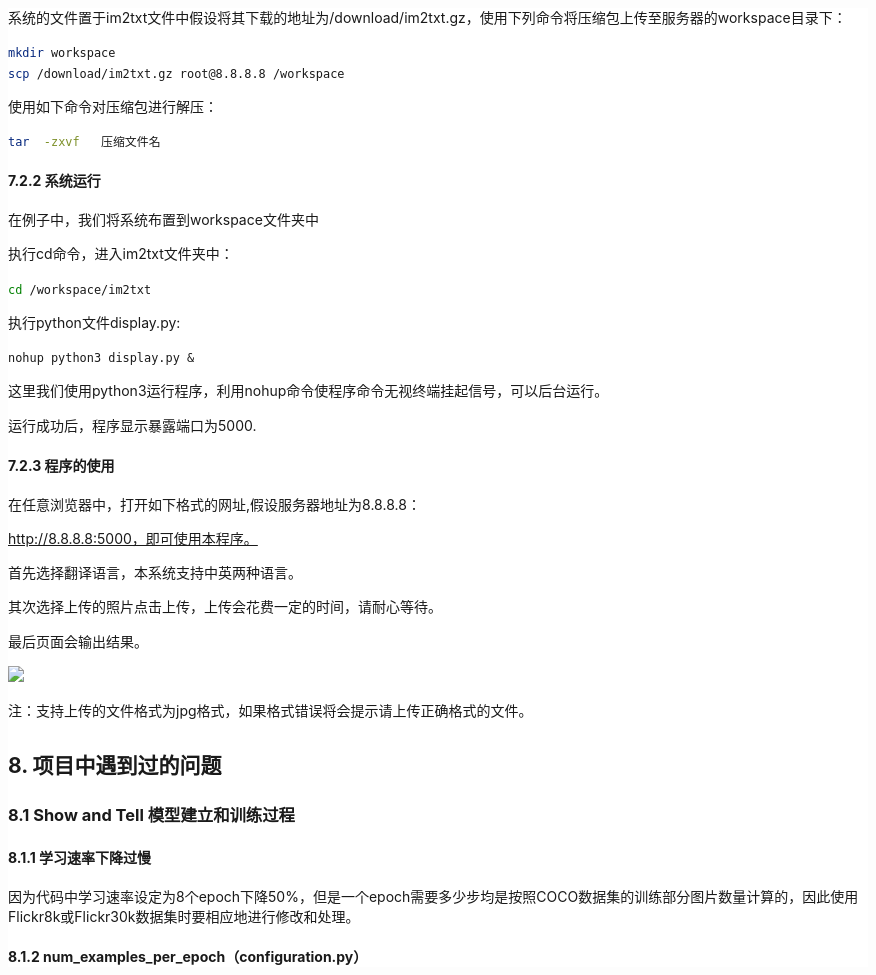 系统的文件置于im2txt文件中假设将其下载的地址为/download/im2txt.gz，使用下列命令将压缩包上传至服务器的workspace目录下：

```bash
mkdir workspace
scp /download/im2txt.gz root@8.8.8.8 /workspace
```

使用如下命令对压缩包进行解压：

```bash
tar  -zxvf   压缩文件名
```

#### 7.2.2 系统运行

在例子中，我们将系统布置到workspace文件夹中

执行cd命令，进入im2txt文件夹中：

```bash
cd /workspace/im2txt
```

执行python文件display.py:

```
nohup python3 display.py &
```

这里我们使用python3运行程序，利用nohup命令使程序命令无视终端挂起信号，可以后台运行。

运行成功后，程序显示暴露端口为5000.

#### 7.2.3 程序的使用

在任意浏览器中，打开如下格式的网址,假设服务器地址为8.8.8.8：

http://8.8.8.8:5000，即可使用本程序。

首先选择翻译语言，本系统支持中英两种语言。

其次选择上传的照片点击上传，上传会花费一定的时间，请耐心等待。

最后页面会输出结果。

![](https://raw.githubusercontent.com/SophiaYuSophiaYu/Image/master/IC%E7%8E%AF%E5%A2%83%E9%85%8D%E7%BD%AE/2018-12-01%2008-34-38%E5%B1%8F%E5%B9%95%E6%88%AA%E5%9B%BE.png)

注：支持上传的文件格式为jpg格式，如果格式错误将会提示请上传正确格式的文件。

## 8. 项目中遇到过的问题

### 8.1 Show and Tell 模型建立和训练过程

#### 8.1.1 学习速率下降过慢

因为代码中学习速率设定为8个epoch下降50%，但是一个epoch需要多少步均是按照COCO数据集的训练部分图片数量计算的，因此使用Flickr8k或Flickr30k数据集时要相应地进行修改和处理。

#### 8.1.2 num_examples_per_epoch（configuration.py）
